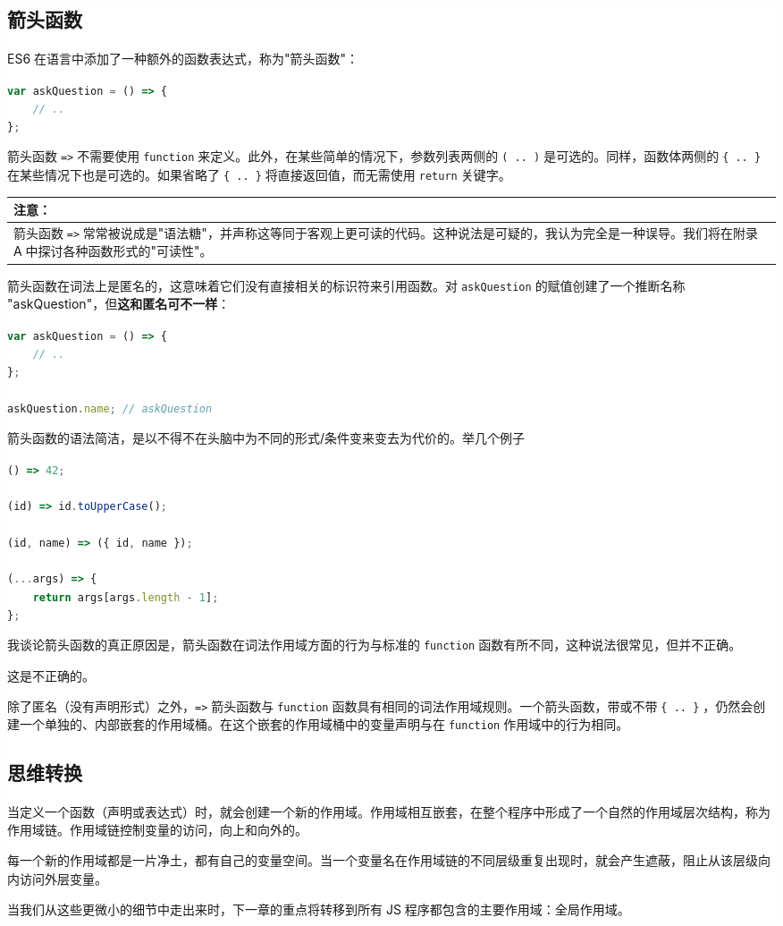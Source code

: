## 箭头函数

ES6 在语言中添加了一种额外的函数表达式，称为"箭头函数"：

```js
var askQuestion = () => {
    // ..
};
```

箭头函数 `=>` 不需要使用 `function` 来定义。此外，在某些简单的情况下，参数列表两侧的 `( .. )` 是可选的。同样，函数体两侧的 `{ .. }` 在某些情况下也是可选的。如果省略了 `{ .. }` 将直接返回值，而无需使用 `return` 关键字。

| 注意：                                                                                                                                                      |
| :---------------------------------------------------------------------------------------------------------------------------------------------------------- |
| 箭头函数 `=>` 常常被说成是"语法糖"，并声称这等同于客观上更可读的代码。这种说法是可疑的，我认为完全是一种误导。我们将在附录 A 中探讨各种函数形式的"可读性"。 |

箭头函数在词法上是匿名的，这意味着它们没有直接相关的标识符来引用函数。对 `askQuestion` 的赋值创建了一个推断名称 "askQuestion"，但**这和匿名可不一样**：

```js
var askQuestion = () => {
    // ..
};

askQuestion.name; // askQuestion
```

箭头函数的语法简洁，是以不得不在头脑中为不同的形式/条件变来变去为代价的。举几个例子

```js
() => 42;

(id) => id.toUpperCase();

(id, name) => ({ id, name });

(...args) => {
    return args[args.length - 1];
};
```

我谈论箭头函数的真正原因是，箭头函数在词法作用域方面的行为与标准的 `function` 函数有所不同，这种说法很常见，但并不正确。

这是不正确的。

除了匿名（没有声明形式）之外，`=>` 箭头函数与 `function` 函数具有相同的词法作用域规则。一个箭头函数，带或不带 `{ .. }` ，仍然会创建一个单独的、内部嵌套的作用域桶。在这个嵌套的作用域桶中的变量声明与在 `function` 作用域中的行为相同。

## 思维转换

当定义一个函数（声明或表达式）时，就会创建一个新的作用域。作用域相互嵌套，在整个程序中形成了一个自然的作用域层次结构，称为作用域链。作用域链控制变量的访问，向上和向外的。

每一个新的作用域都是一片净土，都有自己的变量空间。当一个变量名在作用域链的不同层级重复出现时，就会产生遮蔽，阻止从该层级向内访问外层变量。

当我们从这些更微小的细节中走出来时，下一章的重点将转移到所有 JS 程序都包含的主要作用域：全局作用域。
